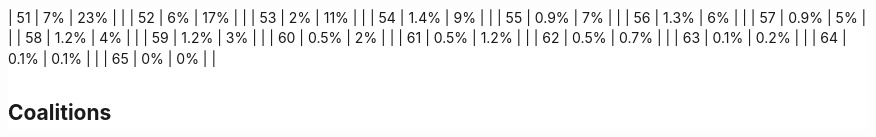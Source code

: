 | 51 | 7% | 23% |  |
| 52 | 6% | 17% |  |
| 53 | 2% | 11% |  |
| 54 | 1.4% | 9% |  |
| 55 | 0.9% | 7% |  |
| 56 | 1.3% | 6% |  |
| 57 | 0.9% | 5% |  |
| 58 | 1.2% | 4% |  |
| 59 | 1.2% | 3% |  |
| 60 | 0.5% | 2% |  |
| 61 | 0.5% | 1.2% |  |
| 62 | 0.5% | 0.7% |  |
| 63 | 0.1% | 0.2% |  |
| 64 | 0.1% | 0.1% |  |
| 65 | 0% | 0% |  |


## Coalitions
